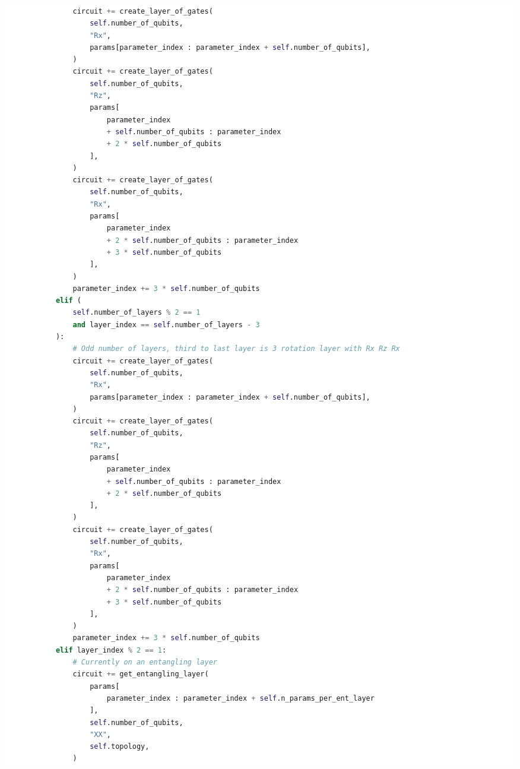 ```python
                circuit += create_layer_of_gates(
                    self.number_of_qubits,
                    "Rx",
                    params[parameter_index : parameter_index + self.number_of_qubits],
                )
                circuit += create_layer_of_gates(
                    self.number_of_qubits,
                    "Rz",
                    params[
                        parameter_index
                        + self.number_of_qubits : parameter_index
                        + 2 * self.number_of_qubits
                    ],
                )
                circuit += create_layer_of_gates(
                    self.number_of_qubits,
                    "Rx",
                    params[
                        parameter_index
                        + 2 * self.number_of_qubits : parameter_index
                        + 3 * self.number_of_qubits
                    ],
                )
                parameter_index += 3 * self.number_of_qubits
            elif (
                self.number_of_layers % 2 == 1
                and layer_index == self.number_of_layers - 3
            ):
                # Odd number of layers, third to last layer is 3 rotation layer with Rx Rz Rx
                circuit += create_layer_of_gates(
                    self.number_of_qubits,
                    "Rx",
                    params[parameter_index : parameter_index + self.number_of_qubits],
                )
                circuit += create_layer_of_gates(
                    self.number_of_qubits,
                    "Rz",
                    params[
                        parameter_index
                        + self.number_of_qubits : parameter_index
                        + 2 * self.number_of_qubits
                    ],
                )
                circuit += create_layer_of_gates(
                    self.number_of_qubits,
                    "Rx",
                    params[
                        parameter_index
                        + 2 * self.number_of_qubits : parameter_index
                        + 3 * self.number_of_qubits
                    ],
                )
                parameter_index += 3 * self.number_of_qubits
            elif layer_index % 2 == 1:
                # Currently on an entangling layer
                circuit += get_entangling_layer(
                    params[
                        parameter_index : parameter_index + self.n_params_per_ent_layer
                    ],
                    self.number_of_qubits,
                    "XX",
                    self.topology,
                )
```
